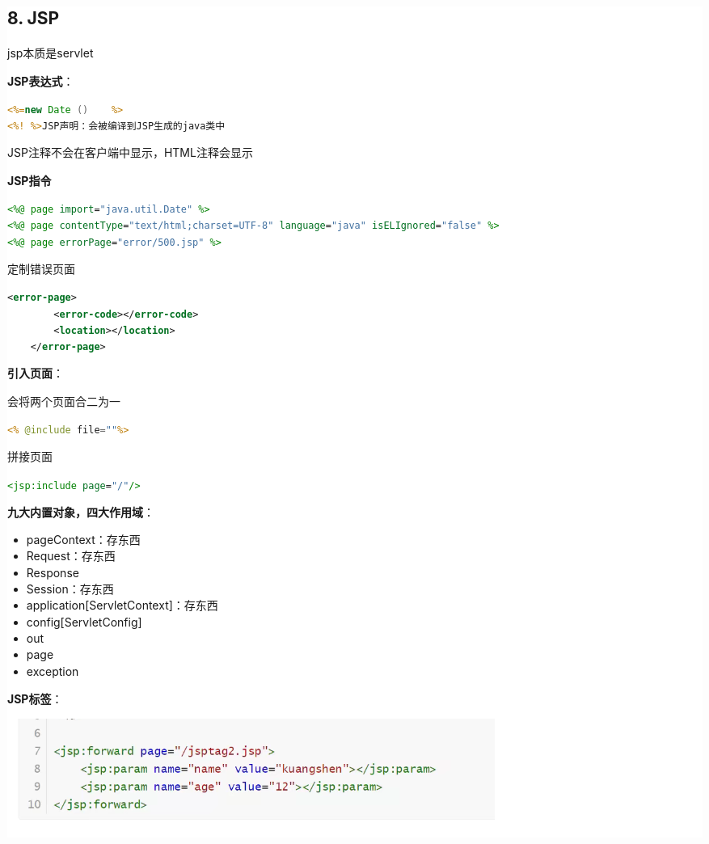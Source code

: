 ## 8. JSP

jsp本质是servlet

**JSP表达式**：

```jsp
<%=new Date ()    %>
<%! %>JSP声明：会被编译到JSP生成的java类中
```

JSP注释不会在客户端中显示，HTML注释会显示

**JSP指令**

```jsp
<%@ page import="java.util.Date" %>
<%@ page contentType="text/html;charset=UTF-8" language="java" isELIgnored="false" %>
<%@ page errorPage="error/500.jsp" %>
```

定制错误页面

```xml
<error-page>
        <error-code></error-code>
        <location></location>
    </error-page>
```

**引入页面**：

会将两个页面合二为一

```jsp
<% @include file=""%>
```

拼接页面

```jsp
<jsp:include page="/"/>
```

**九大内置对象，四大作用域**：

- pageContext：存东西
- Request：存东西
- Response
- Session：存东西
- application[ServletContext]：存东西
- config[ServletConfig]
- out
- page
- exception

**JSP标签**：

![1635657911178](images/1635657911178.png)
